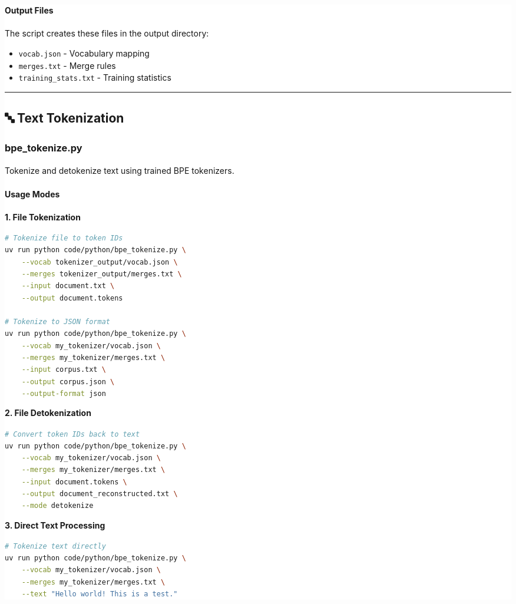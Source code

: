 #### Output Files
The script creates these files in the output directory:
- `vocab.json` - Vocabulary mapping
- `merges.txt` - Merge rules 
- `training_stats.txt` - Training statistics

---

## 🔤 Text Tokenization

### bpe_tokenize.py

Tokenize and detokenize text using trained BPE tokenizers.

#### Usage Modes

**1. File Tokenization**
```bash
# Tokenize file to token IDs
uv run python code/python/bpe_tokenize.py \
    --vocab tokenizer_output/vocab.json \
    --merges tokenizer_output/merges.txt \
    --input document.txt \
    --output document.tokens

# Tokenize to JSON format
uv run python code/python/bpe_tokenize.py \
    --vocab my_tokenizer/vocab.json \
    --merges my_tokenizer/merges.txt \
    --input corpus.txt \
    --output corpus.json \
    --output-format json
```

**2. File Detokenization**
```bash
# Convert token IDs back to text
uv run python code/python/bpe_tokenize.py \
    --vocab my_tokenizer/vocab.json \
    --merges my_tokenizer/merges.txt \
    --input document.tokens \
    --output document_reconstructed.txt \
    --mode detokenize
```

**3. Direct Text Processing**
```bash
# Tokenize text directly
uv run python code/python/bpe_tokenize.py \
    --vocab my_tokenizer/vocab.json \
    --merges my_tokenizer/merges.txt \
    --text "Hello world! This is a test."
```
